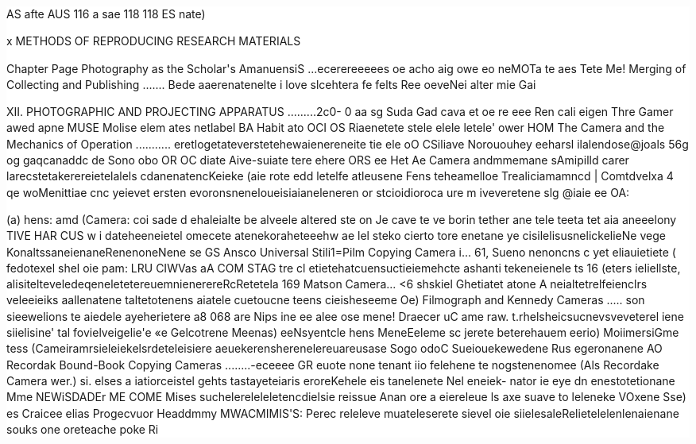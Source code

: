 
AS 
afte 
AUS 
116 
a 
sae 
118 
118 
ES 
nate) 


x METHODS OF REPRODUCING RESEARCH MATERIALS 





Chapter Page 
Photography as the Scholar's AmanuensiS ...ecerereeeees oe acho aig owe eo neMOTa te aes Tete Me! 
Merging of Collecting and Publishing ....... Bede aaerenatenelte i love slcehtera fe felts Ree oeveNei alter mie Gai 

XII. PHOTOGRAPHIC AND PROJECTING APPARATUS .........2c0- 0 aa sg Suda Gad cava et oe re eee Ren cali eigen 
Thre Gamer awed apne MUSE Molise elem ates netlabel BA Habit ato OCI OS Riaenetete stele elele letele' ower HOM 
The Camera and the Mechanics of Operation ........... eretlogetateverstetehewaienereneite tie ele oO 
CSiliave Norououhey eeharsl ilalendose@joals 56g og gaqcanaddc de Sono obo OR OC diate Aive-suiate tere ehere ORS ee 
Het Ae Camera andmmemane sAmipilld carer larecstetakerereietelalels cdanenatencKeieke (aie rote edd letelfe atleusene Fens teheamelloe 
Trealiciamamncd | Comtdvelxa 4 qe woMenittiae cnc yeievet ersten evoronsneneloueisiaianeleneren or stcioidioroca ure m iveveretene slg @iaie ee OA: 

(a) hens: amd (Camera: coi sade d ehaleialte be alveele altered ste on Je cave te ve borin tether ane tele teeta tet aia aneeelony 
TIVE HAR CUS w i dateheeneietel omecete atenekoraheteeehw ae lel steko cierto tore enetane ye cisilelisusnelickelieNe vege KonaltssaneienaneRenenoneNene se GS 
Ansco Universal Stili1=Pilm Copying Camera i... 61, Sueno nenoncns c yet eliauietiete ( fedotexel shel oie pam: 
LRU CIWVas aA COM STAG tre cl etietehatcuensuctieiemehcte ashanti tekeneienele ts 16 (eters ieliellste, alisitelteveledeqeneletetereuemnienerereRcRetetela 169 
Matson Camera... <6 shskiel Ghetiatet atone A neialtetrelfeienclrs veleeieiks aallenatene taltetotenens aiatele cuetoucne teens cieisheseeme Oe) 
Filmograph and Kennedy Cameras ..... son sieewelions te aiedele ayeherietere a8 068 are Nips ine ee alee ose mene! 
Draecer uC ame raw. t.rhelsheicsucnevsveveterel iene siielisine' tal fovielveigelie'e «e Gelcotrene Meenas) eeNsyentcle hens MeneEeleme sc jerete beterehauem eerio) 
MoiimersiGme tess (Cameiramrsieleiekelsrdeteleisiere aeuekerensherenelereuareusase Sogo odoC Sueiouekewedene Rus egeronanene AO 
Recordak Bound-Book Copying Cameras ........-eceeee GR euote none tenant iio felehene te nogstenenomee (Als 
Recordake Camera wer.) si. elses a iatiorceistel gehts tastayeteiaris eroreKehele eis tanelenete Nel eneiek- nator ie eye dn enestotetionane Mme 
NEWiSDADEr ME COME Mises suchelereleleletencdielsie reissue Anan ore a eiereleue ls axe suave to leleneke VOxene Sse) es Craicee elias 
Progecvuor Headdmmy MWACMIMIS'S: Perec releleve muateleserete sievel oie siielesaleRelietelelenlenaienane souks one oreteache poke Ri 
